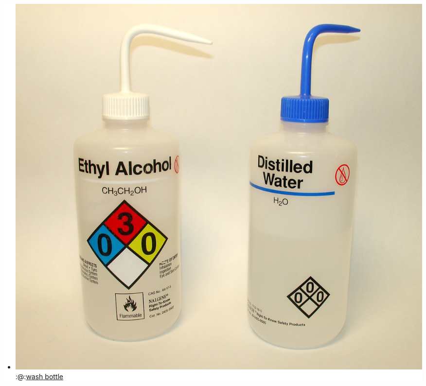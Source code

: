 - ![wash bottle](../../archives/Wikimedia%20Commons/Lab%20wash-bottles%20water%20EtOH.jpg):@:[wash bottle](wash%20bottle.md) 